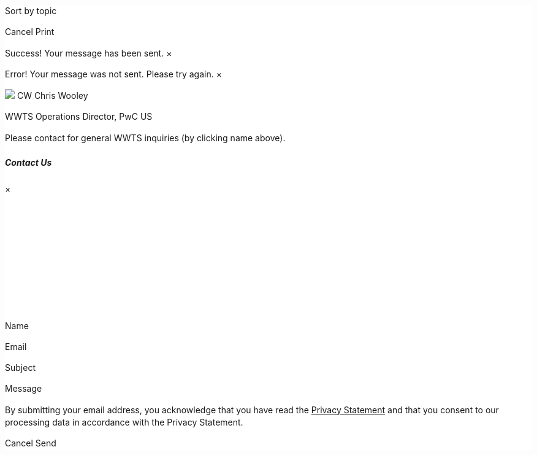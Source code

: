 Sort by topic




Cancel
Print








Success! Your message has been sent.
×




 Error! Your message was not sent. Please try again.
×




![](-/media/world-wide-tax-summaries/attachments/global---chris-wooley.ashx%3Frev=ac5e5f3223b34096b1afc2a6009c7320&revision=ac5e5f32-23b3-4096-b1af-c2a6009c7320&hash=859B7ADC84DC2CBEC9760E9E6EE7DE6D0A8BFCDF)
CW
Chris Wooley

WWTS Operations Director, PwC US

Please contact for general WWTS inquiries (by clicking name above).  



##### Contact Us

×


 
![](lebanon%3FtopicTypeId=2b4630b1-09c2-40e5-8405-1d8e4bb7f38c.html)


###### 



Name


Email


Subject


Message




By submitting your email address, you acknowledge that you have read the [Privacy Statement](https://www.pwc.com/gx/en/legal-notices/pwc-privacy-statement.html "Privacy Statement") and that you consent to our processing data in accordance with the Privacy Statement.



Cancel
Send
